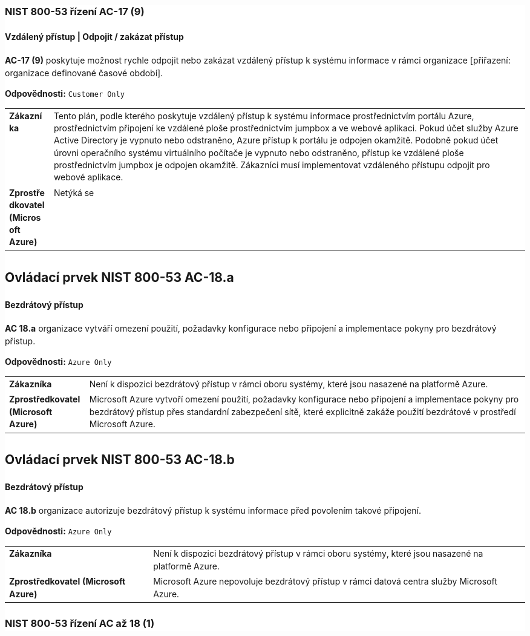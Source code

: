  ### <a name="nist-800-53-control-ac-17-9"></a>NIST 800-53 řízení AC-17 (9)

#### <a name="remote-access--disconnect--disable-access"></a>Vzdálený přístup | Odpojit / zakázat přístup

**AC-17 (9)** poskytuje možnost rychle odpojit nebo zakázat vzdálený přístup k systému informace v rámci organizace [přiřazení: organizace definované časové období].

**Odpovědnosti:** `Customer Only`

|||
|---|---|
| **Zákazníka** | Tento plán, podle kterého poskytuje vzdálený přístup k systému informace prostřednictvím portálu Azure, prostřednictvím připojení ke vzdálené ploše prostřednictvím jumpbox a ve webové aplikaci. Pokud účet služby Azure Active Directory je vypnuto nebo odstraněno, Azure přístup k portálu je odpojen okamžitě. Podobně pokud účet úrovni operačního systému virtuálního počítače je vypnuto nebo odstraněno, přístup ke vzdálené ploše prostřednictvím jumpbox je odpojen okamžitě. Zákazníci musí implementovat vzdáleného přístupu odpojit pro webové aplikace. |
| **Zprostředkovatel (Microsoft Azure)** | Netýká se |


 ## <a name="nist-800-53-control-ac-18a"></a>Ovládací prvek NIST 800-53 AC-18.a

#### <a name="wireless-access"></a>Bezdrátový přístup

**AC 18.a** organizace vytváří omezení použití, požadavky konfigurace nebo připojení a implementace pokyny pro bezdrátový přístup.

**Odpovědnosti:** `Azure Only`

|||
|---|---|
| **Zákazníka** | Není k dispozici bezdrátový přístup v rámci oboru systémy, které jsou nasazené na platformě Azure. |
| **Zprostředkovatel (Microsoft Azure)** | Microsoft Azure vytvoří omezení použití, požadavky konfigurace nebo připojení a implementace pokyny pro bezdrátový přístup přes standardní zabezpečení sítě, které explicitně zakáže použití bezdrátové v prostředí Microsoft Azure. |


 ## <a name="nist-800-53-control-ac-18b"></a>Ovládací prvek NIST 800-53 AC-18.b

#### <a name="wireless-access"></a>Bezdrátový přístup

**AC 18.b** organizace autorizuje bezdrátový přístup k systému informace před povolením takové připojení.

**Odpovědnosti:** `Azure Only`

|||
|---|---|
| **Zákazníka** | Není k dispozici bezdrátový přístup v rámci oboru systémy, které jsou nasazené na platformě Azure. |
| **Zprostředkovatel (Microsoft Azure)** | Microsoft Azure nepovoluje bezdrátový přístup v rámci datová centra služby Microsoft Azure. |


 ### <a name="nist-800-53-control-ac-18-1"></a>NIST 800-53 řízení AC až 18 (1)
